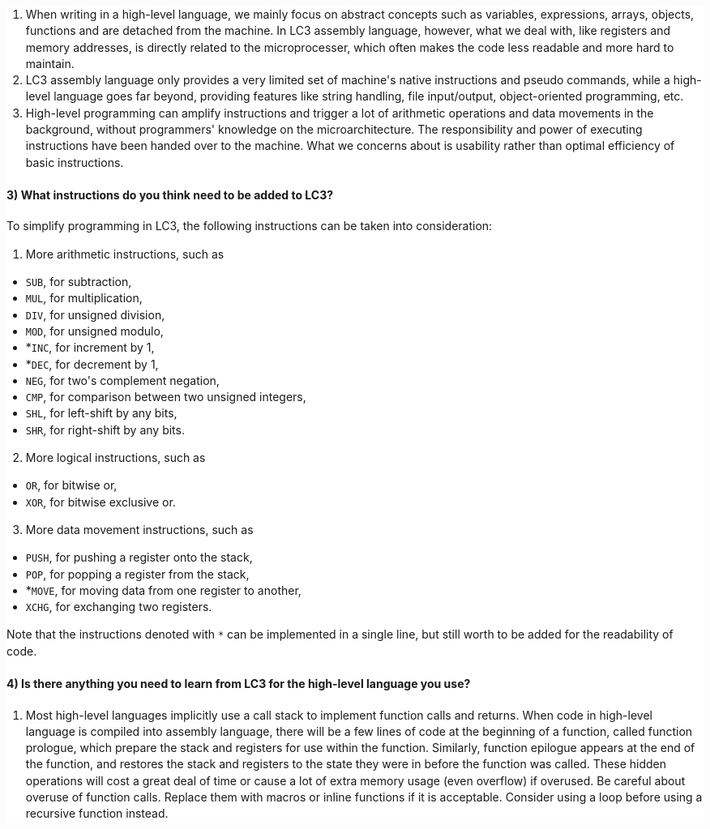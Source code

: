 1. When writing in a high-level language, we mainly focus on abstract concepts such as variables, expressions, arrays, objects, functions and are detached from the machine. In LC3 assembly language, however, what we deal with, like registers and memory addresses, is directly related to the microprocesser, which often makes the code less readable and more hard to maintain.
2. LC3 assembly language only provides a very limited set of machine's native instructions and pseudo commands, while a high-level language goes far beyond, providing features like string handling, file input/output, object-oriented programming, etc.
3. High-level programming can amplify instructions and trigger a lot of arithmetic operations and data movements in the background, without programmers' knowledge on the microarchitecture. The responsibility and power of executing instructions have been handed over to the machine. What we concerns about is usability rather than optimal efficiency of basic instructions.

#### 3)  What instructions do you think need to be added to LC3?

To simplify programming in LC3, the following instructions can be taken into consideration:

1. More arithmetic instructions, such as 
  - `SUB`, for subtraction,
  - `MUL`, for multiplication,
  - `DIV`, for unsigned division,
  - `MOD`, for unsigned modulo,
  - *`INC`, for increment by 1,
  - *`DEC`, for decrement by 1,
  - `NEG`, for two's complement negation,
  - `CMP`, for comparison between two unsigned integers,
  - `SHL`, for left-shift by any bits,
  - `SHR`, for right-shift by any bits.

2. More logical instructions, such as
  - `OR`, for bitwise or,
  - `XOR`, for bitwise exclusive or.

3. More data movement instructions, such as
  - `PUSH`, for pushing a register onto the stack,
  - `POP`, for popping a register from the stack,
  - *`MOVE`, for moving data from one register to another,
  - `XCHG`, for exchanging two registers.

Note that the instructions denoted with `*` can be implemented in a single line, but still worth to be added for the readability of code.

#### 4)  Is there anything you need to learn from LC3 for the high-level language you use?

1. Most high-level languages implicitly use a call stack to implement function calls and returns. When code in high-level language is compiled into assembly language, there will be a few lines of code at the beginning of a function, called function prologue, which prepare the stack and registers for use within the function. Similarly, function epilogue appears at the end of the function, and restores the stack and registers to the state they were in before the function was called. These hidden operations will cost a great deal of time or cause a lot of extra memory usage (even overflow) if overused.
Be careful about overuse of function calls. Replace them with macros or inline functions if it is acceptable. Consider using a loop before using a recursive function instead.

